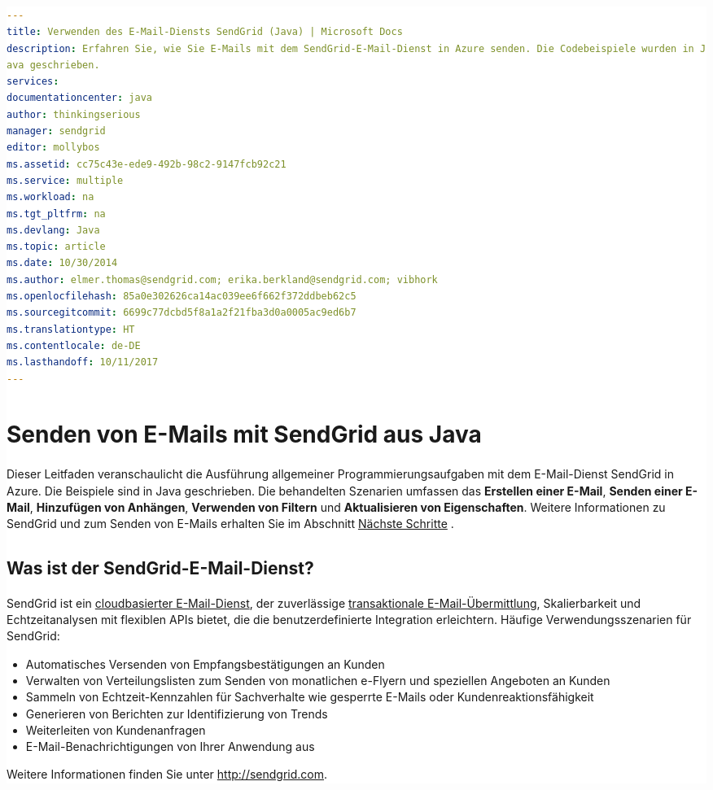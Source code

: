 ```yaml
---
title: Verwenden des E-Mail-Diensts SendGrid (Java) | Microsoft Docs
description: Erfahren Sie, wie Sie E-Mails mit dem SendGrid-E-Mail-Dienst in Azure senden. Die Codebeispiele wurden in Java geschrieben.
services: 
documentationcenter: java
author: thinkingserious
manager: sendgrid
editor: mollybos
ms.assetid: cc75c43e-ede9-492b-98c2-9147fcb92c21
ms.service: multiple
ms.workload: na
ms.tgt_pltfrm: na
ms.devlang: Java
ms.topic: article
ms.date: 10/30/2014
ms.author: elmer.thomas@sendgrid.com; erika.berkland@sendgrid.com; vibhork
ms.openlocfilehash: 85a0e302626ca14ac039ee6f662f372ddbeb62c5
ms.sourcegitcommit: 6699c77dcbd5f8a1a2f21fba3d0a0005ac9ed6b7
ms.translationtype: HT
ms.contentlocale: de-DE
ms.lasthandoff: 10/11/2017
---
```

# <a name="how-to-send-email-using-sendgrid-from-java"></a>Senden von E-Mails mit SendGrid aus Java
Dieser Leitfaden veranschaulicht die Ausführung allgemeiner Programmierungsaufgaben mit dem E-Mail-Dienst SendGrid in Azure. Die Beispiele sind in Java geschrieben. Die behandelten Szenarien umfassen das **Erstellen einer E-Mail**, **Senden einer E-Mail**, **Hinzufügen von Anhängen**, **Verwenden von Filtern** und **Aktualisieren von Eigenschaften**. Weitere Informationen zu SendGrid und zum Senden von E-Mails erhalten Sie im Abschnitt [Nächste Schritte](#next-steps) .

## <a name="what-is-the-sendgrid-email-service"></a>Was ist der SendGrid-E-Mail-Dienst?
SendGrid ist ein [cloudbasierter E-Mail-Dienst], der zuverlässige [transaktionale E-Mail-Übermittlung], Skalierbarkeit und Echtzeitanalysen mit flexiblen APIs bietet, die die benutzerdefinierte Integration erleichtern. Häufige Verwendungsszenarien für SendGrid:

* Automatisches Versenden von Empfangsbestätigungen an Kunden
* Verwalten von Verteilungslisten zum Senden von monatlichen e-Flyern und speziellen Angeboten an Kunden
* Sammeln von Echtzeit-Kennzahlen für Sachverhalte wie gesperrte E-Mails oder Kundenreaktionsfähigkeit
* Generieren von Berichten zur Identifizierung von Trends
* Weiterleiten von Kundenanfragen
* E-Mail-Benachrichtigungen von Ihrer Anwendung aus

Weitere Informationen finden Sie unter <http://sendgrid.com>.


[http://sendgrid.com]: https://sendgrid.com
[http://sendgrid.com/pricing.html]: http://sendgrid.com/pricing.html
[http://www.sendgrid.com/azure.html]: https://www.sendgrid.com/windowsazure.html
[http://sendgrid.com/features]: https://sendgrid.com/features
[http://www.oracle.com/technetwork/java/javamail]: http://www.oracle.com/technetwork/java/javamail/index.html
[Filter Settings]: https://sendgrid.com/docs/API_Reference/Web_API/filter_settings.html
[SendGrid API documentation]: https://sendgrid.com/docs/API_Reference/index.html
[http://sendgrid.com/azure.html]: https://sendgrid.com/windowsazure.html
[cloudbasierter E-Mail-Dienst]: https://sendgrid.com/email-solutions
[transaktionale E-Mail-Übermittlung]: https://sendgrid.com/transactional-email
